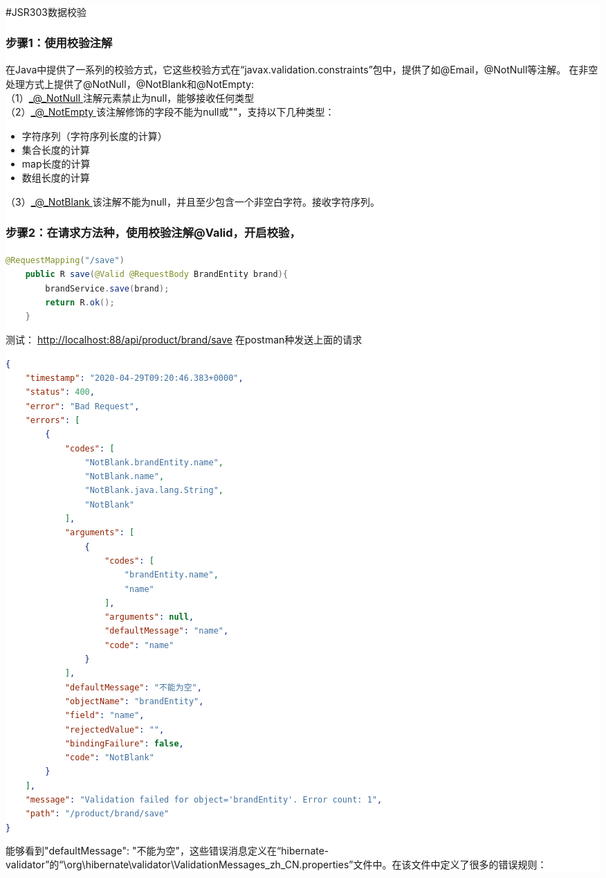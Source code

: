 #JSR303数据校验
### 步骤1：使用校验注解
在Java中提供了一系列的校验方式，它这些校验方式在“javax.validation.constraints”包中，提供了如@Email，@NotNull等注解。
在非空处理方式上提供了@NotNull，@NotBlank和@NotEmpty:  
（1）[_@_NotNull ](https://www.yuque.com/NotNull)
注解元素禁止为null，能够接收任何类型  
（2）[_@_NotEmpty ](https://www.yuque.com/NotEmpty)
该注解修饰的字段不能为null或""，支持以下几种类型：
- 字符序列（字符序列长度的计算）
- 集合长度的计算
- map长度的计算
- 数组长度的计算  

（3）[_@_NotBlank ](https://www.yuque.com/NotBlank)
该注解不能为null，并且至少包含一个非空白字符。接收字符序列。
### 步骤2：在请求方法种，使用校验注解@Valid，开启校验，
```java
@RequestMapping("/save")
    public R save(@Valid @RequestBody BrandEntity brand){
		brandService.save(brand);
        return R.ok();
    }
```
测试： [http://localhost:88/api/product/brand/save](http://localhost:88/api/product/brand/save)
在postman种发送上面的请求
```json
{
    "timestamp": "2020-04-29T09:20:46.383+0000",
    "status": 400,
    "error": "Bad Request",
    "errors": [
        {
            "codes": [
                "NotBlank.brandEntity.name",
                "NotBlank.name",
                "NotBlank.java.lang.String",
                "NotBlank"
            ],
            "arguments": [
                {
                    "codes": [
                        "brandEntity.name",
                        "name"
                    ],
                    "arguments": null,
                    "defaultMessage": "name",
                    "code": "name"
                }
            ],
            "defaultMessage": "不能为空",
            "objectName": "brandEntity",
            "field": "name",
            "rejectedValue": "",
            "bindingFailure": false,
            "code": "NotBlank"
        }
    ],
    "message": "Validation failed for object='brandEntity'. Error count: 1",
    "path": "/product/brand/save"
}
```
能够看到"defaultMessage": "不能为空"，这些错误消息定义在“hibernate-validator”的“\org\hibernate\validator\ValidationMessages_zh_CN.properties”文件中。在该文件中定义了很多的错误规则：
```properties
```